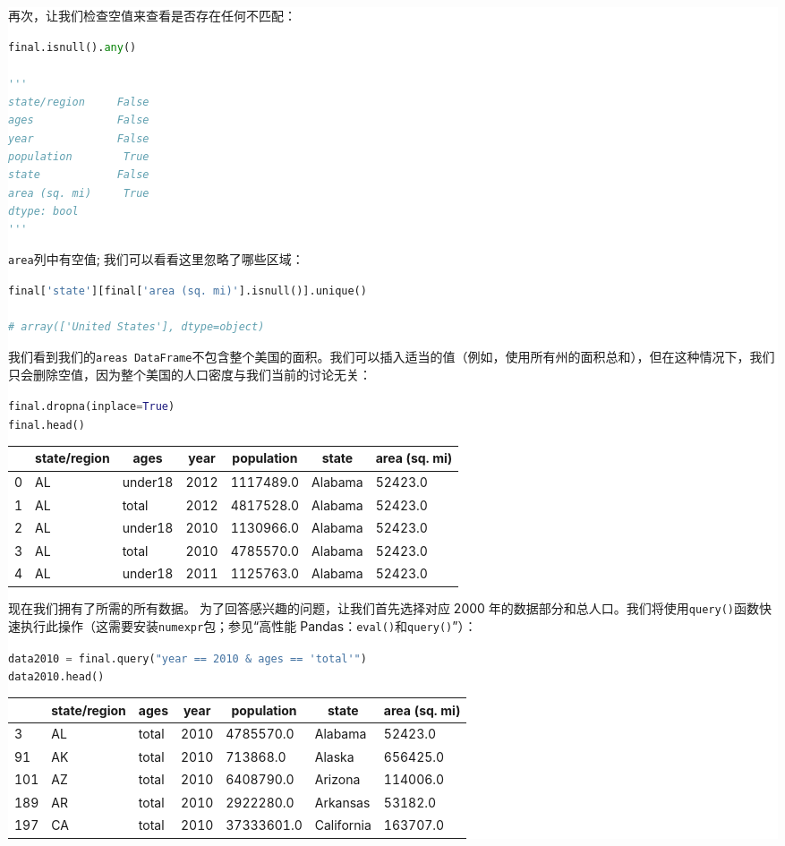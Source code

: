 再次，让我们检查空值来查看是否存在任何不匹配：

```py
final.isnull().any()

'''
state/region     False
ages             False
year             False
population        True
state            False
area (sq. mi)     True
dtype: bool
'''
```

``area``列中有空值; 我们可以看看这里忽略了哪些区域：

```py
final['state'][final['area (sq. mi)'].isnull()].unique()

# array(['United States'], dtype=object)
```

我们看到我们的``areas DataFrame``不包含整个美国的面积。我们可以插入适当的值（例如，使用所有州的面积总和），但在这种情况下，我们只会删除空值，因为整个美国的人口密度与我们当前的讨论无关：

```py
final.dropna(inplace=True)
final.head()
```

|  | state/region | ages | year | population | state | area (sq. mi) |
| --- | --- | --- | --- | --- | --- | --- |
| 0 | AL | under18 | 2012 | 1117489.0 | Alabama | 52423.0 |
| 1 | AL | total | 2012 | 4817528.0 | Alabama | 52423.0 |
| 2 | AL | under18 | 2010 | 1130966.0 | Alabama | 52423.0 |
| 3 | AL | total | 2010 | 4785570.0 | Alabama | 52423.0 |
| 4 | AL | under18 | 2011 | 1125763.0 | Alabama | 52423.0 |

现在我们拥有了所需的所有数据。 为了回答感兴趣的问题，让我们首先选择对应 2000 年的数据部分和总人口。我们将使用``query()``函数快速执行此操作（这需要安装``numexpr``包；参见“高性能 Pandas：``eval()``和``query()``”）：

```py
data2010 = final.query("year == 2010 & ages == 'total'")
data2010.head()
```

|  | state/region | ages | year | population | state | area (sq. mi) |
| --- | --- | --- | --- | --- | --- | --- |
| 3 | AL | total | 2010 | 4785570.0 | Alabama | 52423.0 |
| 91 | AK | total | 2010 | 713868.0 | Alaska | 656425.0 |
| 101 | AZ | total | 2010 | 6408790.0 | Arizona | 114006.0 |
| 189 | AR | total | 2010 | 2922280.0 | Arkansas | 53182.0 |
| 197 | CA | total | 2010 | 37333601.0 | California | 163707.0 |

